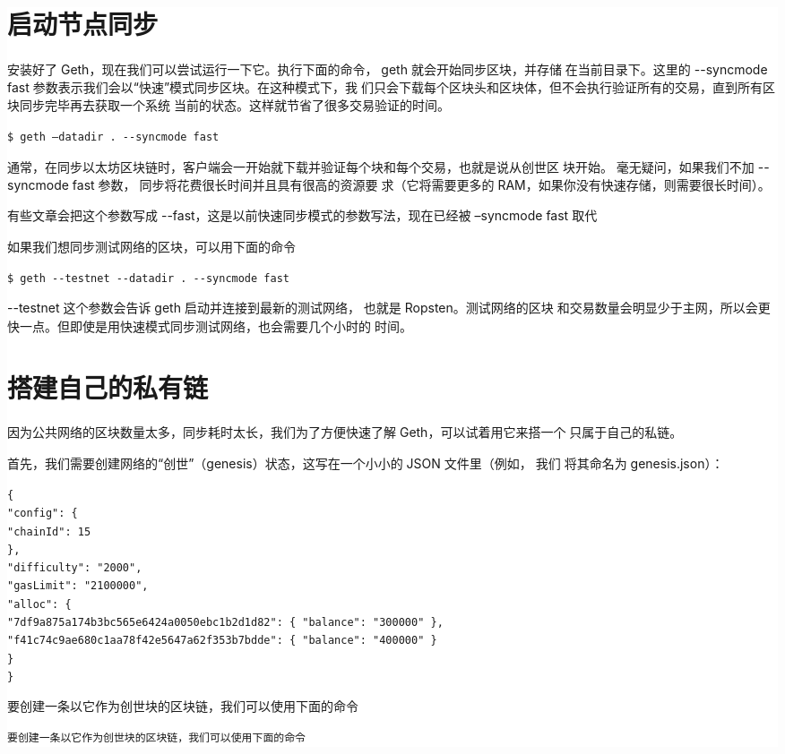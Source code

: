 # 启动节点同步

安装好了 Geth，现在我们可以尝试运行一下它。执行下面的命令， geth 就会开始同步区块，并存储
在当前目录下。这里的 --syncmode fast 参数表示我们会以“快速”模式同步区块。在这种模式下，我
们只会下载每个区块头和区块体，但不会执行验证所有的交易，直到所有区块同步完毕再去获取一个系统
当前的状态。这样就节省了很多交易验证的时间。

```
$ geth –datadir . --syncmode fast
```

通常，在同步以太坊区块链时，客户端会一开始就下载并验证每个块和每个交易，也就是说从创世区
块开始。 毫无疑问，如果我们不加 --syncmode fast 参数， 同步将花费很长时间并且具有很高的资源要
求（它将需要更多的 RAM，如果你没有快速存储，则需要很长时间）。

有些文章会把这个参数写成 --fast，这是以前快速同步模式的参数写法，现在已经被 –syncmode fast
取代

如果我们想同步测试网络的区块，可以用下面的命令

```
$ geth --testnet --datadir . --syncmode fast
```

--testnet 这个参数会告诉 geth 启动并连接到最新的测试网络， 也就是 Ropsten。测试网络的区块
和交易数量会明显少于主网，所以会更快一点。但即使是用快速模式同步测试网络，也会需要几个小时的
时间。

# 搭建自己的私有链

因为公共网络的区块数量太多，同步耗时太长，我们为了方便快速了解 Geth，可以试着用它来搭一个
只属于自己的私链。

首先，我们需要创建网络的“创世”（genesis）状态，这写在一个小小的 JSON 文件里（例如， 我们
将其命名为 genesis.json）：

```
{
"config": {
"chainId": 15
},
"difficulty": "2000",
"gasLimit": "2100000",
"alloc": {
"7df9a875a174b3bc565e6424a0050ebc1b2d1d82": { "balance": "300000" },
"f41c74c9ae680c1aa78f42e5647a62f353b7bdde": { "balance": "400000" }
}
}
```

要创建一条以它作为创世块的区块链，我们可以使用下面的命令

```
要创建一条以它作为创世块的区块链，我们可以使用下面的命令
```
